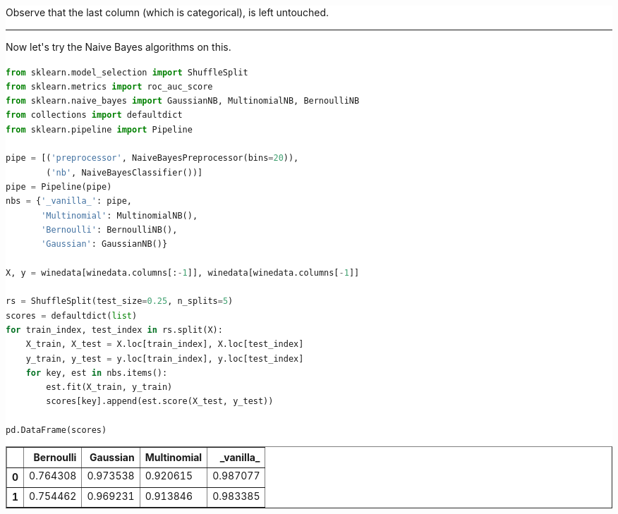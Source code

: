 

Observe that the last column (which is categorical), is left untouched.

--- 

Now let's try the Naive Bayes algorithms on this.


```python
from sklearn.model_selection import ShuffleSplit
from sklearn.metrics import roc_auc_score
from sklearn.naive_bayes import GaussianNB, MultinomialNB, BernoulliNB
from collections import defaultdict
from sklearn.pipeline import Pipeline

pipe = [('preprocessor', NaiveBayesPreprocessor(bins=20)),
        ('nb', NaiveBayesClassifier())]
pipe = Pipeline(pipe)
nbs = {'_vanilla_': pipe,
       'Multinomial': MultinomialNB(),
       'Bernoulli': BernoulliNB(),
       'Gaussian': GaussianNB()}

X, y = winedata[winedata.columns[:-1]], winedata[winedata.columns[-1]]

rs = ShuffleSplit(test_size=0.25, n_splits=5)
scores = defaultdict(list)
for train_index, test_index in rs.split(X):
    X_train, X_test = X.loc[train_index], X.loc[test_index]
    y_train, y_test = y.loc[train_index], y.loc[test_index]
    for key, est in nbs.items():
        est.fit(X_train, y_train)
        scores[key].append(est.score(X_test, y_test))

pd.DataFrame(scores)
```




<div>
<table border="1" class="dataframe">
  <thead>
    <tr style="text-align: right;">
      <th></th>
      <th>Bernoulli</th>
      <th>Gaussian</th>
      <th>Multinomial</th>
      <th>_vanilla_</th>
    </tr>
  </thead>
  <tbody>
    <tr>
      <th>0</th>
      <td>0.764308</td>
      <td>0.973538</td>
      <td>0.920615</td>
      <td>0.987077</td>
    </tr>
    <tr>
      <th>1</th>
      <td>0.754462</td>
      <td>0.969231</td>
      <td>0.913846</td>
      <td>0.983385</td>
    </tr>
    <tr>
